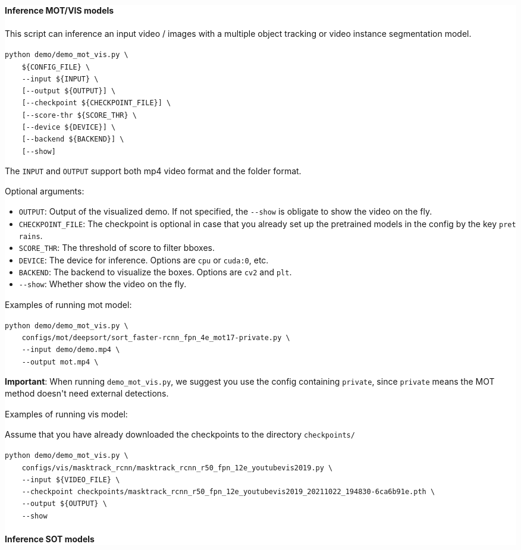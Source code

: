 #### Inference MOT/VIS models

This script can inference an input video / images with a multiple object tracking or video instance segmentation model.

```shell
python demo/demo_mot_vis.py \
    ${CONFIG_FILE} \
    --input ${INPUT} \
    [--output ${OUTPUT}] \
    [--checkpoint ${CHECKPOINT_FILE}] \
    [--score-thr ${SCORE_THR} \
    [--device ${DEVICE}] \
    [--backend ${BACKEND}] \
    [--show]
```

The `INPUT` and `OUTPUT` support both mp4 video format and the folder format.

Optional arguments:

- `OUTPUT`: Output of the visualized demo. If not specified, the `--show` is obligate to show the video on the fly.
- `CHECKPOINT_FILE`: The checkpoint is optional in case that you already set up the pretrained models in the config by the key `pretrains`.
- `SCORE_THR`: The threshold of score to filter bboxes.
- `DEVICE`: The device for inference. Options are `cpu` or `cuda:0`, etc.
- `BACKEND`: The backend to visualize the boxes. Options are `cv2` and `plt`.
- `--show`: Whether show the video on the fly.

Examples of running mot model:

```shell
python demo/demo_mot_vis.py \
    configs/mot/deepsort/sort_faster-rcnn_fpn_4e_mot17-private.py \
    --input demo/demo.mp4 \
    --output mot.mp4 \
```

**Important**: When running `demo_mot_vis.py`, we suggest you use the config containing `private`, since `private` means the MOT method doesn't need external detections.

Examples of running vis model:

Assume that you have already downloaded the checkpoints to the directory `checkpoints/`

```shell
python demo/demo_mot_vis.py \
    configs/vis/masktrack_rcnn/masktrack_rcnn_r50_fpn_12e_youtubevis2019.py \
    --input ${VIDEO_FILE} \
    --checkpoint checkpoints/masktrack_rcnn_r50_fpn_12e_youtubevis2019_20211022_194830-6ca6b91e.pth \
    --output ${OUTPUT} \
    --show
```

#### Inference SOT models

